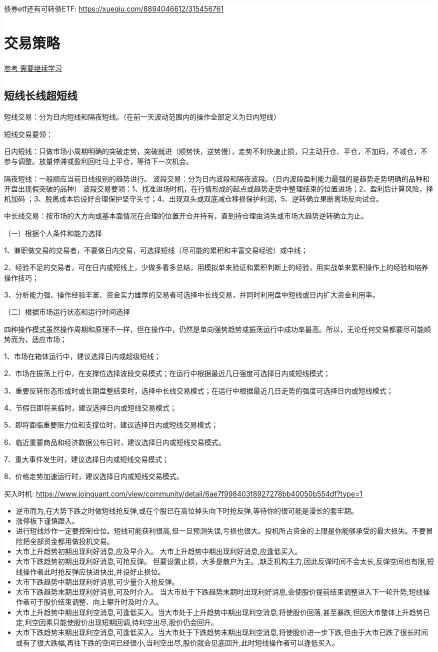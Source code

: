 

债券etf还有可转债ETF: https://xueqiu.com/8894046612/315456761



# 交易策略

[参考  需要继续学习](https://bigquant.com/wiki/doc/6yep5yyw5lqk5pit5li65lua5lmi6kab55so5zug5a2q5oqv6lwe77yf-bKvWWkAF0x)

## 短线长线超短线

短线交易：分为日内短线和隔夜短线。（在前一天波动范围内的操作全部定义为日内短线）

短线交易要领：

日内短线：只做市场小周期明确的突破走势，突破就进（顺势快，逆势慢），走势不利快速止损，只主动开仓、平仓，不加码，不减仓，不参与调整。放量停滞或盈利回吐马上平仓，等待下一次机会。

隔夜短线：一般顺应当前日线级别的趋势进行。 波段交易：分为日内波段和隔夜波段。（日内波段盈利能力最强的是趋势走势明确的品种和开盘出现假突破的品种） 波段交易要领：1、找准进场时机，在行情形成的起点或趋势走势中整理结束的位置进场；2、盈利后计算风险，择机加码 ；3、脱离成本后设好合理保护坚守头寸；4、出现双头或双底减仓移损保护利润，5、逆转确立果断离场反向试仓。 

中长线交易：按市场的大方向或基本面情况在合理的位置开仓并持有，直到持仓理由消失或市场大趋势逆转确立为止。



（一）根据个人条件和能力选择

1、兼职做交易的交易者，不要做日内交易，可选择短线（尽可能的累积和丰富交易经验）或中线；

2、经验不足的交易者，可在日内或短线上，少做多看多总结，用模拟单来验证和累积判断上的经验，用实战单来累积操作上的经验和培养操作技巧；

3、分析能力强、操作经验丰富、资金实力雄厚的交易者可选择中长线交易，并同时利用盘中短线或日内扩大资金利用率。

（二）根据市场运行状态和运行时间选择

四种操作模式虽然操作周期和原理不一样，但在操作中，仍然是单向强势趋势或振荡运行中成功率最高。所以，无论任何交易都要尽可能顺势而为，适应市场；

1、市场在箱体运行中，建议选择日内或超级短线；

2、市场在振荡上行中，在支撑位选择波段交易模式；在运行中根据最近几日强度可选择日内或短线模式；

3、重要反转形态形成时或长期盘整结束时，选择中长线交易模式；在运行中根据最近几日走势的强度可选择日内或短线模式；

4、节假日即将来临时，建议选择日内或短线交易模式；

5、即将面临重要阻力位和支撑位时，建议选择日内或短线交易模式；

6、临近重要商品和经济数据公布日时，建议选择日内或短线交易模式。

7、重大事件发生时，建议选择日内或短线交易模式；

8、价格走势加速运行时，建议选择日内或短线交易模式。





买入时机: https://www.joinquant.com/view/community/detail/6ae7f998403f8927278bb40050b554df?type=1

- 逆市而为,在大势下跌之时做短线抢反弹,或在个股已在高位掉头向下时抢反弹,等待你的很可能是漫长的套牢期。
- 涨停板下谨慎跟入。
- 进行短线炒作一定要控制仓位。短线可能获利很高,但一旦预测失误,亏损也很大。投机所占资金的上限是你能够承受的最大损失。不要冒险把全部资金都用做投机交易。
- 大市上升趋势初期出现利好消息,应及早介入。 大市上升趋势中期出现利好消息,应逢低买入。
- 大市下跌趋势初期出现利好消息,可抢反弹。 但要设置止损，大多是散户为主。,缺乏机构主力,因此反弹时间不会太长,反弹空间也有限,短线操作者此时抢反弹应快进快出,并设好止损位。
- 大市下跌趋势中期出现利好消息,可少量介入抢反弹。
- 大市下跌趋势末期出现利好消息,可及时介入。 当大市处于下跌趋势末期时出现利好消息,会使股价提前结束调整进入下一轮升势,短线操作者可于股价结束调整、向上攀升时及时介入。
- 大市上升趋势中期出现利空消息,可逢低买入。当大市处于上升趋势中期出现利空消息,将使股价回落,甚至暴跌,但因大市整体上升趋势已定,利空因素只能使股价出现短期回调,待利空出尽,股价仍会回升。
- 大市下跌趋势末期出现利空消息,可逢低买入。当大市处于下跌趋势末期出现利空消息,将使股价进一步下跌,但由于大市已跌了很长时间或有了很大跌幅,再往下跌的空间已经很小,当利空出尽,股价就会见底回升,此时短线操作者可以逢低买入。
